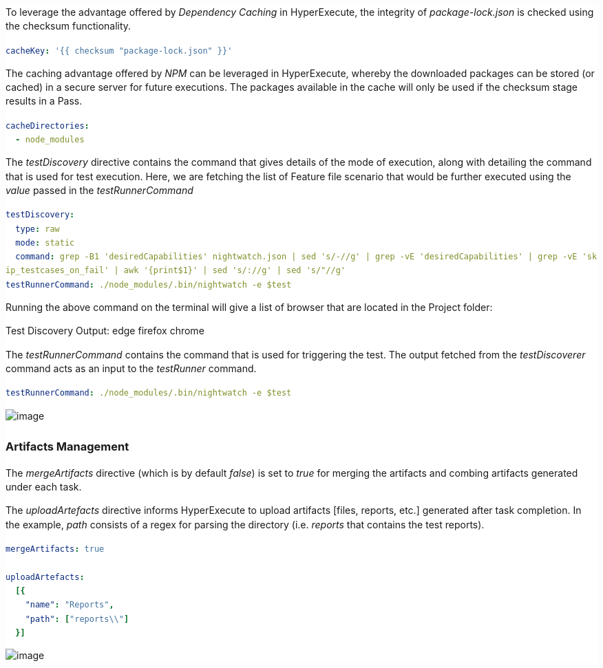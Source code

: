 To leverage the advantage offered by *Dependency Caching* in HyperExecute, the integrity of *package-lock.json* is checked using the checksum functionality.

```yaml
cacheKey: '{{ checksum "package-lock.json" }}'
```

The caching advantage offered by *NPM* can be leveraged in HyperExecute, whereby the downloaded packages can be stored (or cached) in a secure server for future executions. The packages available in the cache will only be used if the checksum stage results in a Pass.

```yaml
cacheDirectories:
  - node_modules
```

The *testDiscovery* directive contains the command that gives details of the mode of execution, along with detailing the command that is used for test execution. Here, we are fetching the list of Feature file scenario that would be further executed using the *value* passed in the *testRunnerCommand*

```yaml
testDiscovery:
  type: raw
  mode: static
  command: grep -B1 'desiredCapabilities' nightwatch.json | sed 's/-//g' | grep -vE 'desiredCapabilities' | grep -vE 'skip_testcases_on_fail' | awk '{print$1}' | sed 's/://g' | sed 's/"//g'
testRunnerCommand: ./node_modules/.bin/nightwatch -e $test
```

Running the above command on the terminal will give a list of browser that are located in the Project folder:

Test Discovery Output:
edge
firefox
chrome

The *testRunnerCommand* contains the command that is used for triggering the test. The output fetched from the *testDiscoverer* command acts as an input to the *testRunner* command.

```yaml
testRunnerCommand: ./node_modules/.bin/nightwatch -e $test
```
![image](https://user-images.githubusercontent.com/47247309/160444773-701b3fca-1db1-48c3-9aa6-56a20bdf7dab.png)


### Artifacts Management

The *mergeArtifacts* directive (which is by default *false*) is set to *true* for merging the artifacts and combing artifacts generated under each task.

The *uploadArtefacts* directive informs HyperExecute to upload artifacts [files, reports, etc.] generated after task completion.  In the example, *path* consists of a regex for parsing the directory (i.e. *reports* that contains the test reports).

```yaml
mergeArtifacts: true

uploadArtefacts:
  [{
    "name": "Reports",
    "path": ["reports\\"]
  }]

```
![image](https://user-images.githubusercontent.com/47247309/160446954-36c7de8e-0825-48e3-bf0b-e513a44921da.png)
